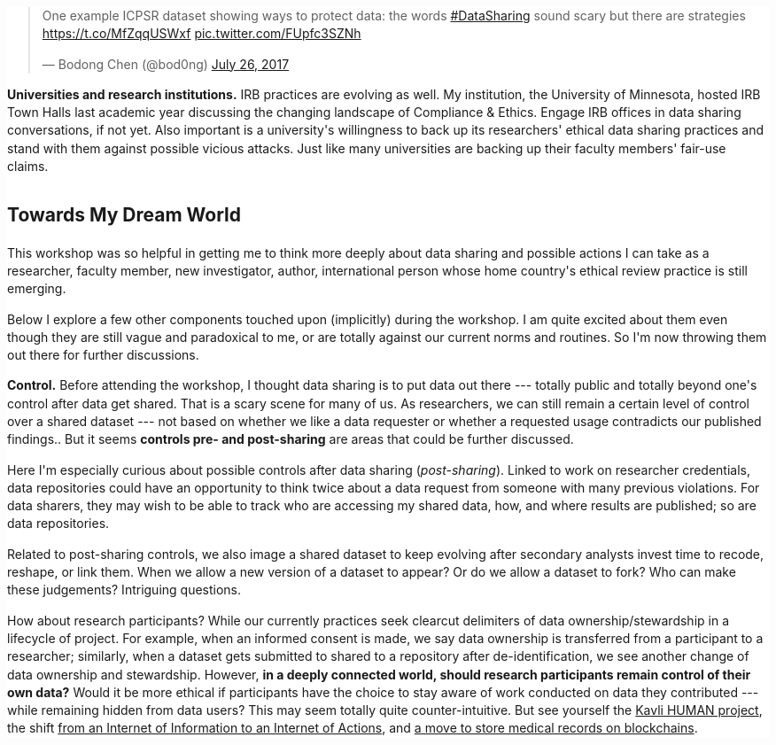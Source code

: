 <blockquote class="twitter-tweet" data-lang="en"><p lang="en" dir="ltr">One example ICPSR dataset showing ways to protect data: the words <a href="https://twitter.com/hashtag/DataSharing?src=hash">#DataSharing</a> sound scary but there are strategies <a href="https://t.co/MfZqqUSWxf">https://t.co/MfZqqUSWxf</a> <a href="https://t.co/FUpfc3SZNh">pic.twitter.com/FUpfc3SZNh</a></p>&mdash; Bodong Chen (@bod0ng) <a href="https://twitter.com/bod0ng/status/890211031720611842">July 26, 2017</a></blockquote>
<script async src="//platform.twitter.com/widgets.js" charset="utf-8"></script>

**Universities and research institutions.** IRB practices are evolving as well. My institution, the University of Minnesota, hosted IRB Town Halls last academic year discussing the changing landscape of Compliance & Ethics. Engage IRB offices in data sharing conversations, if not yet. Also important is a university's willingness to back up its researchers' ethical data sharing practices and stand with them against possible vicious attacks. Just like many universities are backing up their faculty members' fair-use claims.

## Towards My Dream World

This workshop was so helpful in getting me to think more deeply about data sharing and possible actions I can take as a researcher, faculty member, new investigator, author, international person whose home country's ethical review practice is still emerging.

Below I explore a few other components touched upon (implicitly) during the workshop. I am quite excited about them even though they are still vague and paradoxical to me, or are totally against our current norms and routines. So I'm now throwing them out there for further discussions.

**Control.** Before attending the workshop, I thought data sharing is to put data out there --- totally public and totally beyond one's control after data get shared. That is a scary scene for many of us. As researchers, we can still remain a certain level of control over a shared dataset --- not based on whether we like a data requester or whether a requested usage contradicts our published findings.. But it seems **controls pre- and post-sharing** are areas that could be further discussed.

Here I'm especially curious about possible controls after data sharing (*post-sharing*). Linked to work on researcher credentials, data repositories could have an opportunity to think twice about a data request from someone with many previous violations. For data sharers, they may wish to be able to track who are accessing my shared data, how, and where results are published; so are data repositories.

Related to post-sharing controls, we also image a shared dataset to keep evolving after secondary analysts invest time to recode, reshape, or link them. When we allow a new version of a dataset to appear? Or do we allow a dataset to fork? Who can make these judgements? Intriguing questions.

How about research participants? While our currently practices seek clearcut delimiters of data ownership/stewardship in a lifecycle of project. For example, when an informed consent is made, we say data ownership is transferred from a participant to a researcher; similarly, when a dataset gets submitted to shared to a repository after de-identification, we see another change of data ownership and stewardship. However, **in a deeply connected world, should research participants remain control of their own data?** Would it be more ethical if participants have the choice to stay aware of work conducted on data they contributed --- while remaining hidden from data users? This may seem totally quite counter-intuitive. But see yourself the [Kavli HUMAN project](http://www.kavlifoundation.org/kavli-human-project), the shift [from an Internet of Information to an Internet of Actions](http://www.iftf.org/techfutureslab/?utm_content=buffer27233&utm_medium=social&utm_source=twitter.com&utm_campaign=buffer), and [a move to store medical records on blockchains](https://hbr.org/2017/03/the-potential-for-blockchain-to-transform-electronic-health-records).

